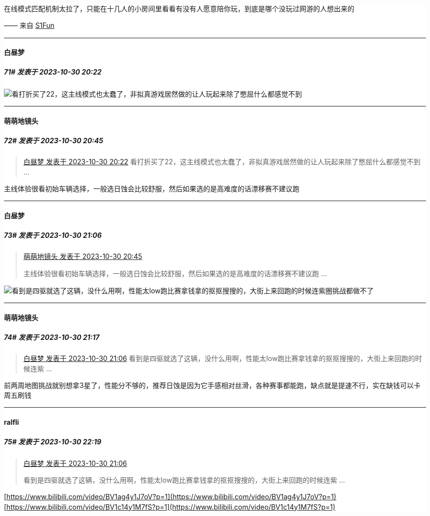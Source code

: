 在线模式匹配机制太拉了，只能在十几人的小房间里看看有没有人愿意陪你玩，到底是哪个没玩过网游的人想出来的

—— 来自 [S1Fun](https://s1fun.koalcat.com)

*****

####  白昼梦  
##### 71#       发表于 2023-10-30 20:22

<img src="https://static.saraba1st.com/image/smiley/face2017/068.png" referrerpolicy="no-referrer">看打折买了22，这主线模式也太蠢了，非拟真游戏居然做的让人玩起来除了憋屈什么都感觉不到

*****

####  萌萌地镜头  
##### 72#       发表于 2023-10-30 20:45

<blockquote><a href="httphttps://bbs.saraba1st.com/2b/forum.php?mod=redirect&amp;goto=findpost&amp;pid=62885006&amp;ptid=2097541" target="_blank">白昼梦 发表于 2023-10-30 20:22</a>
看打折买了22，这主线模式也太蠢了，非拟真游戏居然做的让人玩起来除了憋屈什么都感觉不到 ...</blockquote>
主线体验很看初始车辆选择，一般选日蚀会比较舒服，然后如果选的是高难度的话漂移赛不建议跑

*****

####  白昼梦  
##### 73#       发表于 2023-10-30 21:06

<blockquote><a href="httphttps://bbs.saraba1st.com/2b/forum.php?mod=redirect&amp;goto=findpost&amp;pid=62885278&amp;ptid=2097541" target="_blank">萌萌地镜头 发表于 2023-10-30 20:45</a>

主线体验很看初始车辆选择，一般选日蚀会比较舒服，然后如果选的是高难度的话漂移赛不建议跑 ...</blockquote>
<img src="https://static.saraba1st.com/image/smiley/face2017/068.png" referrerpolicy="no-referrer">看到是四驱就选了这辆，没什么用啊，性能太low跑比赛拿钱拿的抠抠搜搜的，大街上来回跑的时候连紫圈挑战都做不了

*****

####  萌萌地镜头  
##### 74#       发表于 2023-10-30 21:17

<blockquote><a href="httphttps://bbs.saraba1st.com/2b/forum.php?mod=redirect&amp;goto=findpost&amp;pid=62885478&amp;ptid=2097541" target="_blank">白昼梦 发表于 2023-10-30 21:06</a>
看到是四驱就选了这辆，没什么用啊，性能太low跑比赛拿钱拿的抠抠搜搜的，大街上来回跑的时候连紫 ...</blockquote>
前两周地图挑战就别想拿3星了，性能分不够的，推荐日蚀是因为它手感相对丝滑，各种赛事都能跑，缺点就是提速不行，实在缺钱可以卡周五刷钱

*****

####  ralfli  
##### 75#       发表于 2023-10-30 22:19

<blockquote><a href="httphttps://bbs.saraba1st.com/2b/forum.php?mod=redirect&amp;goto=findpost&amp;pid=62885478&amp;ptid=2097541" target="_blank">白昼梦 发表于 2023-10-30 21:06</a>

看到是四驱就选了这辆，没什么用啊，性能太low跑比赛拿钱拿的抠抠搜搜的，大街上来回跑的时候连紫 ...</blockquote>
[https://www.bilibili.com/video/BV1ag4y1J7oV?p=1](https://www.bilibili.com/video/BV1ag4y1J7oV?p=1)
[https://www.bilibili.com/video/BV1c14y1M7fS?p=1](https://www.bilibili.com/video/BV1c14y1M7fS?p=1)
